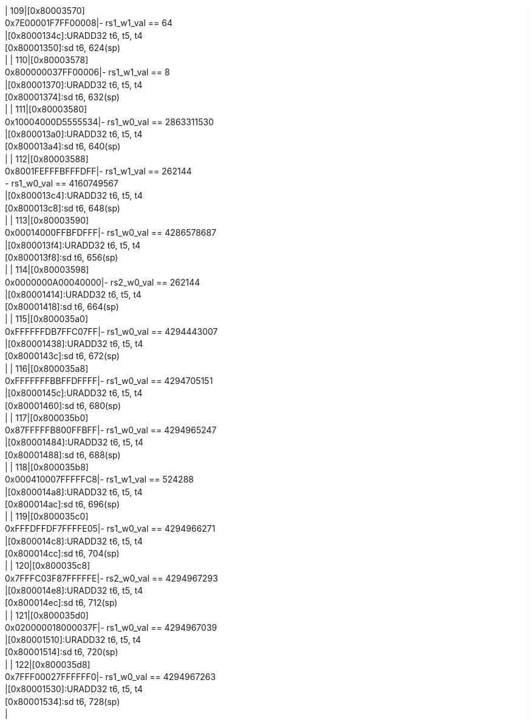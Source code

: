 | 109|[0x80003570]<br>0x7E00001F7FF00008|- rs1_w1_val == 64<br>                                                                                                                                                                                                                                                                               |[0x8000134c]:URADD32 t6, t5, t4<br> [0x80001350]:sd t6, 624(sp)<br>    |
| 110|[0x80003578]<br>0x800000037FF00006|- rs1_w1_val == 8<br>                                                                                                                                                                                                                                                                                |[0x80001370]:URADD32 t6, t5, t4<br> [0x80001374]:sd t6, 632(sp)<br>    |
| 111|[0x80003580]<br>0x10004000D5555534|- rs1_w0_val == 2863311530<br>                                                                                                                                                                                                                                                                       |[0x800013a0]:URADD32 t6, t5, t4<br> [0x800013a4]:sd t6, 640(sp)<br>    |
| 112|[0x80003588]<br>0x8001FEFFFBFFFDFF|- rs1_w1_val == 262144<br> - rs1_w0_val == 4160749567<br>                                                                                                                                                                                                                                            |[0x800013c4]:URADD32 t6, t5, t4<br> [0x800013c8]:sd t6, 648(sp)<br>    |
| 113|[0x80003590]<br>0x00014000FFBFDFFF|- rs1_w0_val == 4286578687<br>                                                                                                                                                                                                                                                                       |[0x800013f4]:URADD32 t6, t5, t4<br> [0x800013f8]:sd t6, 656(sp)<br>    |
| 114|[0x80003598]<br>0x0000000A00040000|- rs2_w0_val == 262144<br>                                                                                                                                                                                                                                                                           |[0x80001414]:URADD32 t6, t5, t4<br> [0x80001418]:sd t6, 664(sp)<br>    |
| 115|[0x800035a0]<br>0xFFFFFFDB7FFC07FF|- rs1_w0_val == 4294443007<br>                                                                                                                                                                                                                                                                       |[0x80001438]:URADD32 t6, t5, t4<br> [0x8000143c]:sd t6, 672(sp)<br>    |
| 116|[0x800035a8]<br>0xFFFFFFFBBFFDFFFF|- rs1_w0_val == 4294705151<br>                                                                                                                                                                                                                                                                       |[0x8000145c]:URADD32 t6, t5, t4<br> [0x80001460]:sd t6, 680(sp)<br>    |
| 117|[0x800035b0]<br>0x87FFFFFB800FFBFF|- rs1_w0_val == 4294965247<br>                                                                                                                                                                                                                                                                       |[0x80001484]:URADD32 t6, t5, t4<br> [0x80001488]:sd t6, 688(sp)<br>    |
| 118|[0x800035b8]<br>0x000410007FFFFFC8|- rs1_w1_val == 524288<br>                                                                                                                                                                                                                                                                           |[0x800014a8]:URADD32 t6, t5, t4<br> [0x800014ac]:sd t6, 696(sp)<br>    |
| 119|[0x800035c0]<br>0xFFFDFFDF7FFFFE05|- rs1_w0_val == 4294966271<br>                                                                                                                                                                                                                                                                       |[0x800014c8]:URADD32 t6, t5, t4<br> [0x800014cc]:sd t6, 704(sp)<br>    |
| 120|[0x800035c8]<br>0x7FFFC03F87FFFFFE|- rs2_w0_val == 4294967293<br>                                                                                                                                                                                                                                                                       |[0x800014e8]:URADD32 t6, t5, t4<br> [0x800014ec]:sd t6, 712(sp)<br>    |
| 121|[0x800035d0]<br>0x020000018000037F|- rs1_w0_val == 4294967039<br>                                                                                                                                                                                                                                                                       |[0x80001510]:URADD32 t6, t5, t4<br> [0x80001514]:sd t6, 720(sp)<br>    |
| 122|[0x800035d8]<br>0x7FFF00027FFFFFF0|- rs1_w0_val == 4294967263<br>                                                                                                                                                                                                                                                                       |[0x80001530]:URADD32 t6, t5, t4<br> [0x80001534]:sd t6, 728(sp)<br>    |